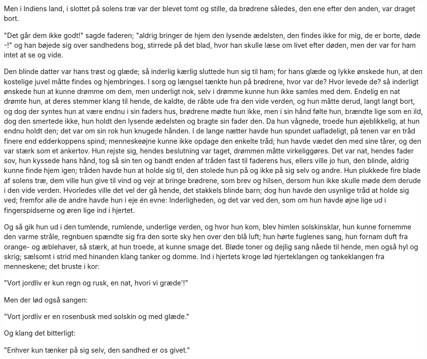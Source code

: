 Men i Indiens land, i slottet på solens træ var der blevet tomt og
stille, da brødrene således, den ene efter den anden, var draget bort.

"Det går dem ikke godt!" sagde faderen; "aldrig bringer de hjem den
lysende ædelsten, den findes ikke for mig, de er borte, døde -!" og han
bøjede sig over sandhedens bog, stirrede på det blad, hvor han skulle
læse om livet efter døden, men der var for ham intet at se og vide.

Den blinde datter var hans trøst og glæde; så inderlig kærlig sluttede
hun sig til ham; for hans glæde og lykke ønskede hun, at den kostelige
juvel måtte findes og hjembringes. I sorg og længsel tænkte hun på
brødrene, hvor var de? Hvor levede de? så inderligt ønskede hun at kunne
drømme om dem, men underligt nok, selv i drømme kunne hun ikke samles
med dem. Endelig en nat drømte hun, at deres stemmer klang til hende, de
kaldte, de råbte ude fra den vide verden, og hun måtte derud, langt
langt bort, og dog der syntes hun at være endnu i sin faders hus,
brødrene mødte hun ikke, men i sin hånd følte hun, brændte lige som en
ild, dog den smertede ikke, hun holdt den lysende ædelsten og bragte sin
fader den. Da hun vågnede, troede hun øjeblikkelig, at hun endnu holdt
den; det var om sin rok hun knugede hånden. I de lange nætter havde hun
spundet uafladeligt, på tenen var en tråd finere end edderkoppens spind;
menneskeøjne kunne ikke opdage den enkelte tråd; hun havde vædet den med
sine tårer, og den var stærk som et ankertov. Hun rejste sig, hendes
beslutning var taget, drømmen måtte virkeliggøres. Det var nat, hendes
fader sov, hun kyssede hans hånd, tog så sin ten og bandt enden af
tråden fast til faderens hus, ellers ville jo hun, den blinde, aldrig
kunne finde hjem igen; tråden havde hun at holde sig til, den stolede
hun på og ikke på sig selv og andre. Hun plukkede fire blade af solens
træ, dem ville hun give til vind og vejr at bringe brødrene, som brev og
hilsen, dersom hun ikke skulle møde dem derude i den vide verden.
Hvorledes ville det vel der gå hende, det stakkels blinde barn; dog hun
havde den usynlige tråd at holde sig ved; fremfor alle de andre havde
hun i eje én evne: Inderligheden, og det var ved den, som om hun havde
øjne lige ud i fingerspidserne og øren lige ind i hjertet.

Og så gik hun ud i den tumlende, rumlende, underlige verden, og hvor hun
kom, blev himlen solskinsklar, hun kunne fornemme den varme stråle,
regnbuen spændte sig fra den sorte sky hen over den blå luft; hun hørte
fuglenes sang, hun fornam duft fra orange- og æblehaver, så stærk, at
hun troede, at kunne smage det. Bløde toner og dejlig sang nåede til
hende, men også hyl og skrig; sælsomt i strid med hinanden klang tanker
og domme. Ind i hjertets kroge lød hjerteklangen og tankeklangen fra
menneskene; det bruste i kor:

"Vort jordliv er kun regn og rusk,
en nat, hvori vi græde'!"

Men der lød også sangen:

"Vort jordliv er en rosenbusk
med solskin og med glæde."

Og klang det bitterligt:

"Enhver kun tænker på sig selv,
den sandhed er os givet."
